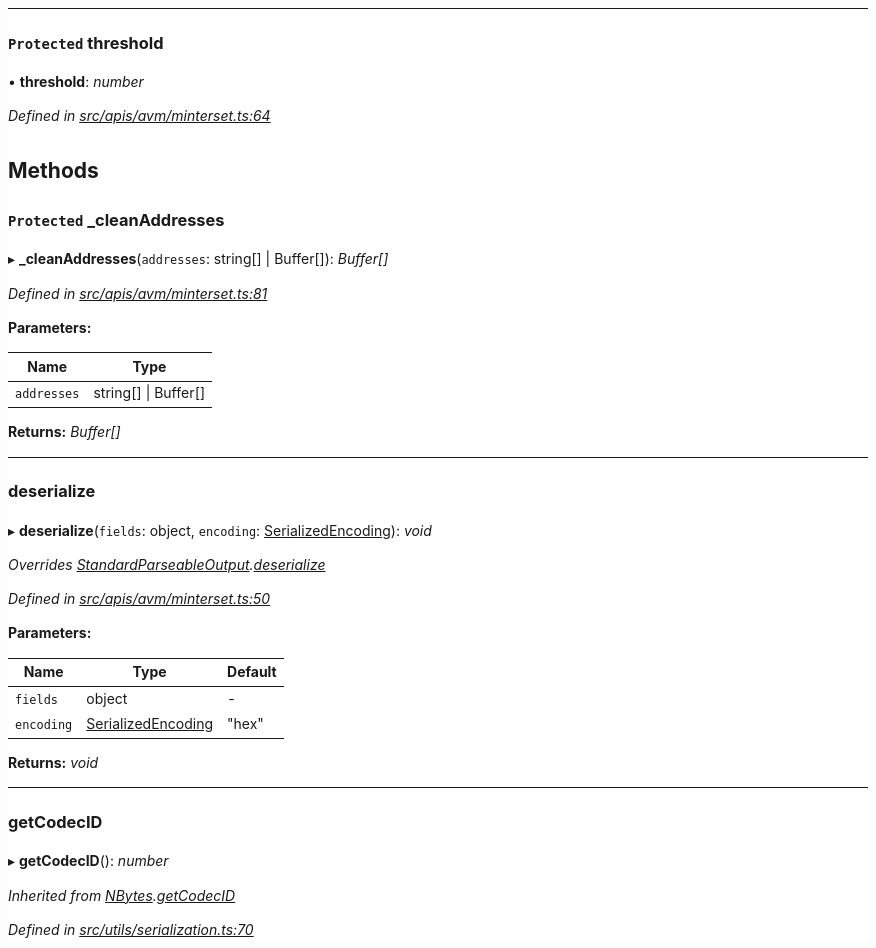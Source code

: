 ___

### `Protected` threshold

• **threshold**: *number*

*Defined in [src/apis/avm/minterset.ts:64](https://github.com/ava-labs/avalanchejs/blob/4e59193/src/apis/avm/minterset.ts#L64)*

## Methods

### `Protected` _cleanAddresses

▸ **_cleanAddresses**(`addresses`: string[] | Buffer[]): *Buffer[]*

*Defined in [src/apis/avm/minterset.ts:81](https://github.com/ava-labs/avalanchejs/blob/4e59193/src/apis/avm/minterset.ts#L81)*

**Parameters:**

Name | Type |
------ | ------ |
`addresses` | string[] &#124; Buffer[] |

**Returns:** *Buffer[]*

___

###  deserialize

▸ **deserialize**(`fields`: object, `encoding`: [SerializedEncoding](../modules/utils_serialization.md#serializedencoding)): *void*

*Overrides [StandardParseableOutput](common_output.standardparseableoutput.md).[deserialize](common_output.standardparseableoutput.md#deserialize)*

*Defined in [src/apis/avm/minterset.ts:50](https://github.com/ava-labs/avalanchejs/blob/4e59193/src/apis/avm/minterset.ts#L50)*

**Parameters:**

Name | Type | Default |
------ | ------ | ------ |
`fields` | object | - |
`encoding` | [SerializedEncoding](../modules/utils_serialization.md#serializedencoding) | "hex" |

**Returns:** *void*

___

###  getCodecID

▸ **getCodecID**(): *number*

*Inherited from [NBytes](common_nbytes.nbytes.md).[getCodecID](common_nbytes.nbytes.md#getcodecid)*

*Defined in [src/utils/serialization.ts:70](https://github.com/ava-labs/avalanchejs/blob/4e59193/src/utils/serialization.ts#L70)*
